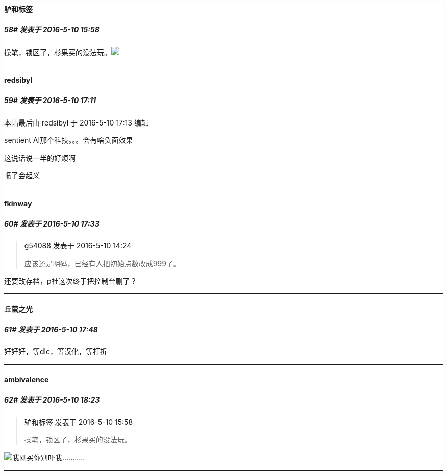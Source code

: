 ####  驴和标签  
##### 58#       发表于 2016-5-10 15:58


操笔，锁区了，杉果买的没法玩。<img src="https://static.saraba1st.com/image/smiley/face/06.gif" referrerpolicy="no-referrer">


-----

####  redsibyl  
##### 59#       发表于 2016-5-10 17:11


 本帖最后由 redsibyl 于 2016-5-10 17:13 编辑 

sentient AI那个科技。。。会有啥负面效果


这说话说一半的好烦啊

喷了会起义


-----

####  fkinway  
##### 60#       发表于 2016-5-10 17:33


<blockquote><a href="httphttps://bbs.saraba1st.com/2b/forum.php?mod=redirect&amp;goto=findpost&amp;pid=32388439&amp;ptid=1275523" target="_blank">g54088 发表于 2016-5-10 14:24</a>

应该还是明码，已经有人把初始点数改成999了。</blockquote>
还要改存档，p社这次终于把控制台删了？


-----

####  丘萤之光  
##### 61#       发表于 2016-5-10 17:48


好好好，等dlc，等汉化，等打折


-----

####  ambivalence  
##### 62#       发表于 2016-5-10 18:23


<blockquote><a href="httphttps://bbs.saraba1st.com/2b/forum.php?mod=redirect&amp;goto=findpost&amp;pid=32389335&amp;ptid=1275523" target="_blank">驴和标签 发表于 2016-5-10 15:58</a>

操笔，锁区了，杉果买的没法玩。</blockquote>
<img src="https://static.saraba1st.com/image/smiley/face/54.gif" referrerpolicy="no-referrer">我刚买你别吓我...........


-----

